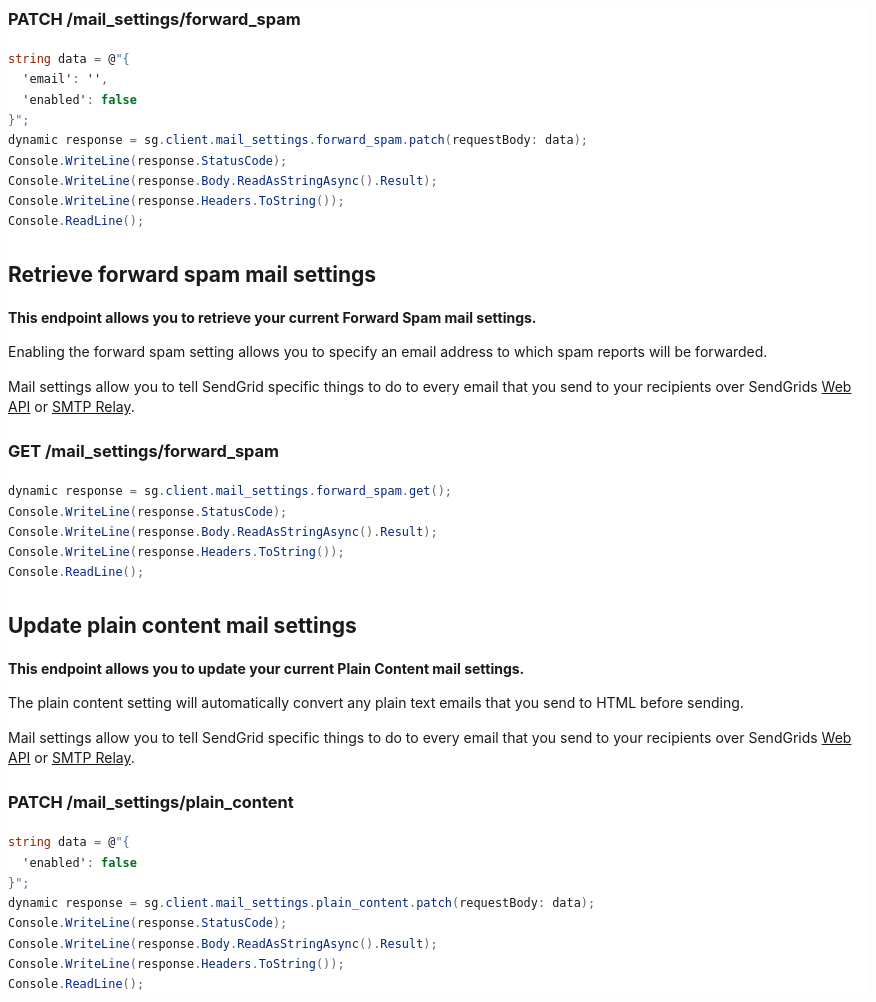 ### PATCH /mail_settings/forward_spam


```csharp
string data = @"{
  'email': '',
  'enabled': false
}";
dynamic response = sg.client.mail_settings.forward_spam.patch(requestBody: data);
Console.WriteLine(response.StatusCode);
Console.WriteLine(response.Body.ReadAsStringAsync().Result);
Console.WriteLine(response.Headers.ToString());
Console.ReadLine();
```

## Retrieve forward spam mail settings

**This endpoint allows you to retrieve your current Forward Spam mail settings.**

Enabling the forward spam setting allows you to specify an email address to which spam reports will be forwarded.

Mail settings allow you to tell SendGrid specific things to do to every email that you send to your recipients over SendGrids [Web API](https://sendgrid.com/docs/API_Reference/Web_API/mail.html) or [SMTP Relay](https://sendgrid.com/docs/API_Reference/SMTP_API/index.html).

### GET /mail_settings/forward_spam


```csharp
dynamic response = sg.client.mail_settings.forward_spam.get();
Console.WriteLine(response.StatusCode);
Console.WriteLine(response.Body.ReadAsStringAsync().Result);
Console.WriteLine(response.Headers.ToString());
Console.ReadLine();
```

## Update plain content mail settings

**This endpoint allows you to update your current Plain Content mail settings.**

The plain content setting will automatically convert any plain text emails that you send to HTML before sending.

Mail settings allow you to tell SendGrid specific things to do to every email that you send to your recipients over SendGrids [Web API](https://sendgrid.com/docs/API_Reference/Web_API/mail.html) or [SMTP Relay](https://sendgrid.com/docs/API_Reference/SMTP_API/index.html).

### PATCH /mail_settings/plain_content


```csharp
string data = @"{
  'enabled': false
}";
dynamic response = sg.client.mail_settings.plain_content.patch(requestBody: data);
Console.WriteLine(response.StatusCode);
Console.WriteLine(response.Body.ReadAsStringAsync().Result);
Console.WriteLine(response.Headers.ToString());
Console.ReadLine();
```
